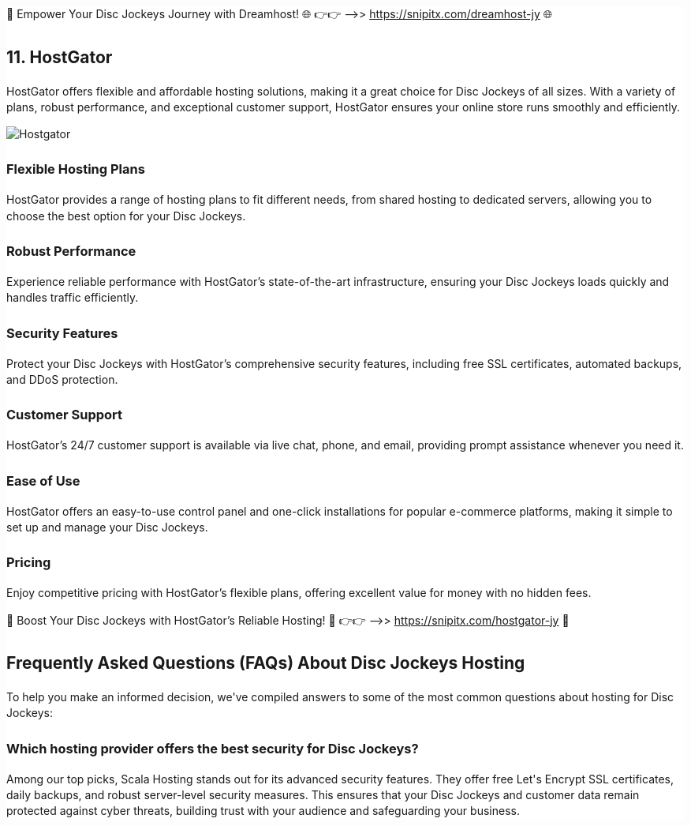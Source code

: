 🚀 Empower Your Disc Jockeys Journey with Dreamhost! 🌐
👉👉 -->> https://snipitx.com/dreamhost-jy 🌐

## 11. HostGator

HostGator offers flexible and affordable hosting solutions, making it a great choice for Disc Jockeys of all sizes. With a variety of plans, robust performance, and exceptional customer support, HostGator ensures your online store runs smoothly and efficiently.

![Hostgator](https://i.imgur.com/SNC0dSu.jpeg "Hostgator Hosting")

### Flexible Hosting Plans
HostGator provides a range of hosting plans to fit different needs, from shared hosting to dedicated servers, allowing you to choose the best option for your Disc Jockeys.

### Robust Performance
Experience reliable performance with HostGator’s state-of-the-art infrastructure, ensuring your Disc Jockeys loads quickly and handles traffic efficiently.

### Security Features
Protect your Disc Jockeys with HostGator’s comprehensive security features, including free SSL certificates, automated backups, and DDoS protection.

### Customer Support
HostGator’s 24/7 customer support is available via live chat, phone, and email, providing prompt assistance whenever you need it.

### Ease of Use
HostGator offers an easy-to-use control panel and one-click installations for popular e-commerce platforms, making it simple to set up and manage your Disc Jockeys.

### Pricing
Enjoy competitive pricing with HostGator’s flexible plans, offering excellent value for money with no hidden fees.

🌟 Boost Your Disc Jockeys with HostGator’s Reliable Hosting! 🚀
👉👉 -->> https://snipitx.com/hostgator-jy 🚀

## Frequently Asked Questions (FAQs) About Disc Jockeys Hosting

To help you make an informed decision, we've compiled answers to some of the most common questions about hosting for Disc Jockeys:

### Which hosting provider offers the best security for Disc Jockeys? 
Among our top picks, Scala Hosting stands out for its advanced security features. They offer free Let's Encrypt SSL certificates, daily backups, and robust server-level security measures. This ensures that your Disc Jockeys and customer data remain protected against cyber threats, building trust with your audience and safeguarding your business.
